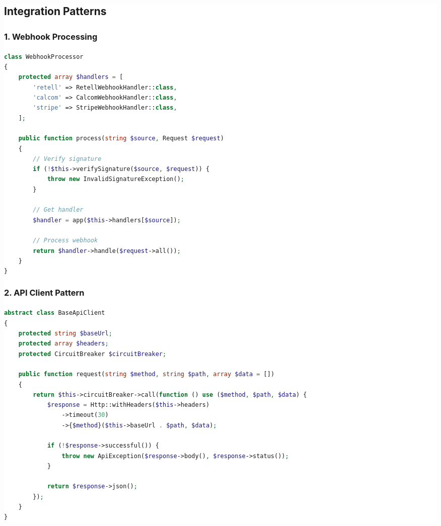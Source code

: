 ## Integration Patterns

### 1. Webhook Processing

```php
class WebhookProcessor
{
    protected array $handlers = [
        'retell' => RetellWebhookHandler::class,
        'calcom' => CalcomWebhookHandler::class,
        'stripe' => StripeWebhookHandler::class,
    ];
    
    public function process(string $source, Request $request)
    {
        // Verify signature
        if (!$this->verifySignature($source, $request)) {
            throw new InvalidSignatureException();
        }
        
        // Get handler
        $handler = app($this->handlers[$source]);
        
        // Process webhook
        return $handler->handle($request->all());
    }
}
```

### 2. API Client Pattern

```php
abstract class BaseApiClient
{
    protected string $baseUrl;
    protected array $headers;
    protected CircuitBreaker $circuitBreaker;
    
    public function request(string $method, string $path, array $data = [])
    {
        return $this->circuitBreaker->call(function () use ($method, $path, $data) {
            $response = Http::withHeaders($this->headers)
                ->timeout(30)
                ->{$method}($this->baseUrl . $path, $data);
                
            if (!$response->successful()) {
                throw new ApiException($response->body(), $response->status());
            }
            
            return $response->json();
        });
    }
}
```
